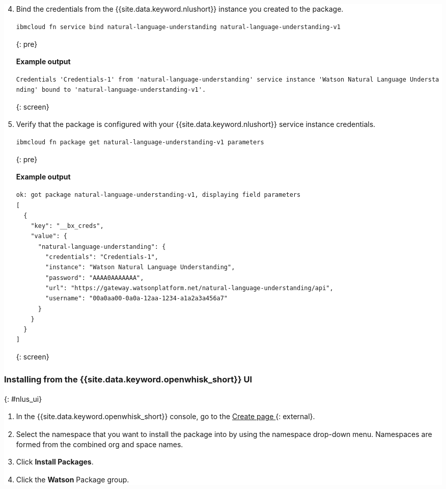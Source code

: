 4. Bind the credentials from the {{site.data.keyword.nlushort}} instance you created to the package.
    ```
    ibmcloud fn service bind natural-language-understanding natural-language-understanding-v1
    ```
    {: pre}

    **Example output**
    ```
    Credentials 'Credentials-1' from 'natural-language-understanding' service instance 'Watson Natural Language Understanding' bound to 'natural-language-understanding-v1'.
    ```
    {: screen}

5. Verify that the package is configured with your {{site.data.keyword.nlushort}} service instance credentials.
    ```
    ibmcloud fn package get natural-language-understanding-v1 parameters
    ```
    {: pre}

    **Example output**
    ```
    ok: got package natural-language-understanding-v1, displaying field parameters
    [
      {
        "key": "__bx_creds",
        "value": {
          "natural-language-understanding": {
            "credentials": "Credentials-1",
            "instance": "Watson Natural Language Understanding",
            "password": "AAAA0AAAAAAA",
            "url": "https://gateway.watsonplatform.net/natural-language-understanding/api",
            "username": "00a0aa00-0a0a-12aa-1234-a1a2a3a456a7"
          }
        }
      }
    ]
    ```
    {: screen}

### Installing from the {{site.data.keyword.openwhisk_short}} UI
{: #nlus_ui}

1. In the {{site.data.keyword.openwhisk_short}} console, go to the [Create page ](https://cloud.ibm.com/openwhisk/create){: external}.

2. Select the namespace that you want to install the package into by using the namespace drop-down menu. Namespaces are formed from the combined org and space names.

3. Click **Install Packages**.

4. Click the **Watson** Package group.
